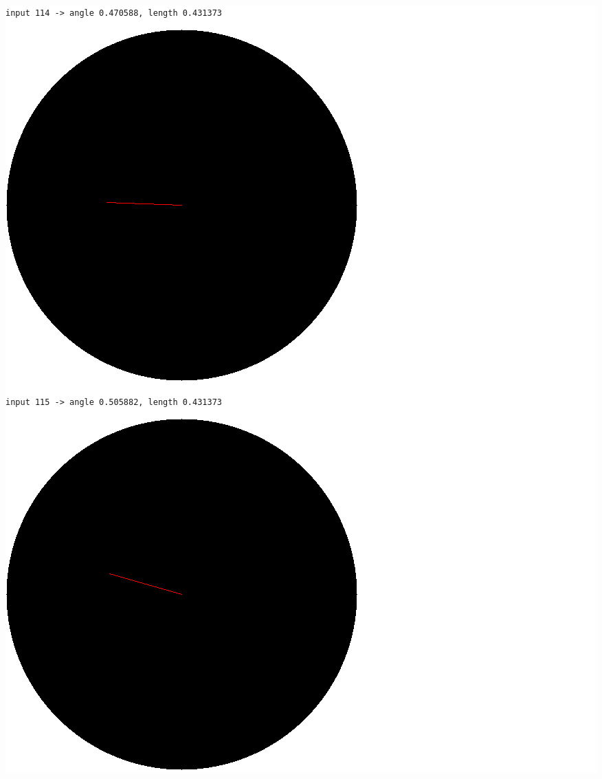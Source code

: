     input 114 -> angle 0.470588, length 0.431373

![input 115](img/vector115.png)

    input 115 -> angle 0.505882, length 0.431373

![input 116](img/vector116.png)
